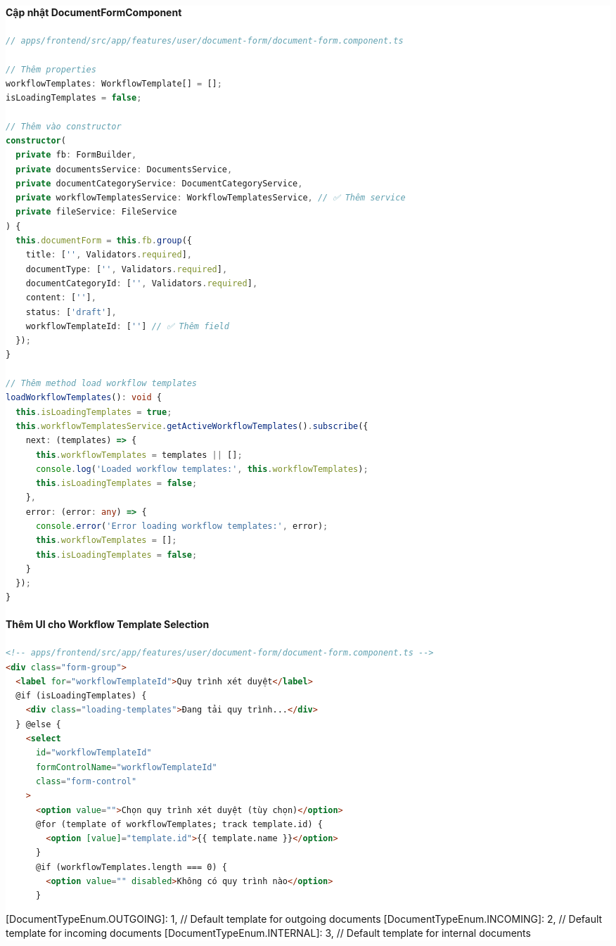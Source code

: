 #### **Cập nhật DocumentFormComponent**
```typescript
// apps/frontend/src/app/features/user/document-form/document-form.component.ts

// Thêm properties
workflowTemplates: WorkflowTemplate[] = [];
isLoadingTemplates = false;

// Thêm vào constructor
constructor(
  private fb: FormBuilder,
  private documentsService: DocumentsService,
  private documentCategoryService: DocumentCategoryService,
  private workflowTemplatesService: WorkflowTemplatesService, // ✅ Thêm service
  private fileService: FileService
) {
  this.documentForm = this.fb.group({
    title: ['', Validators.required],
    documentType: ['', Validators.required],
    documentCategoryId: ['', Validators.required],
    content: [''],
    status: ['draft'],
    workflowTemplateId: [''] // ✅ Thêm field
  });
}

// Thêm method load workflow templates
loadWorkflowTemplates(): void {
  this.isLoadingTemplates = true;
  this.workflowTemplatesService.getActiveWorkflowTemplates().subscribe({
    next: (templates) => {
      this.workflowTemplates = templates || [];
      console.log('Loaded workflow templates:', this.workflowTemplates);
      this.isLoadingTemplates = false;
    },
    error: (error: any) => {
      console.error('Error loading workflow templates:', error);
      this.workflowTemplates = [];
      this.isLoadingTemplates = false;
    }
  });
}
```

#### **Thêm UI cho Workflow Template Selection**
```html
<!-- apps/frontend/src/app/features/user/document-form/document-form.component.ts -->
<div class="form-group">
  <label for="workflowTemplateId">Quy trình xét duyệt</label>
  @if (isLoadingTemplates) {
    <div class="loading-templates">Đang tải quy trình...</div>
  } @else {
    <select 
      id="workflowTemplateId"
      formControlName="workflowTemplateId"
      class="form-control"
    >
      <option value="">Chọn quy trình xét duyệt (tùy chọn)</option>
      @for (template of workflowTemplates; track template.id) {
        <option [value]="template.id">{{ template.name }}</option>
      }
      @if (workflowTemplates.length === 0) {
        <option value="" disabled>Không có quy trình nào</option>
      }
```

  [DocumentTypeEnum.OUTGOING]: 1, // Default template for outgoing documents
  [DocumentTypeEnum.INCOMING]: 2, // Default template for incoming documents
  [DocumentTypeEnum.INTERNAL]: 3, // Default template for internal documents